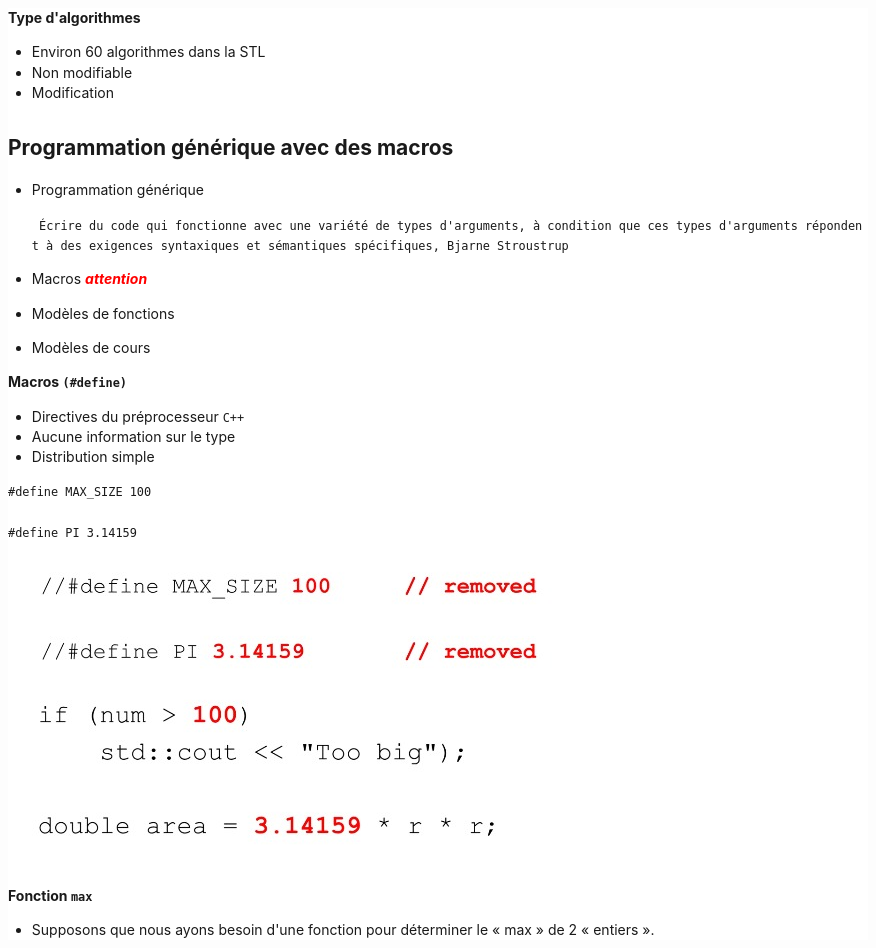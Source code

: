 **Type d'algorithmes**

- Environ 60 algorithmes dans la STL
- Non modifiable
- Modification

## Programmation générique avec des macros

+ Programmation générique

   ```
    Écrire du code qui fonctionne avec une variété de types d'arguments, à condition que ces types d'arguments répondent à des exigences syntaxiques et sémantiques spécifiques, Bjarne Stroustrup
   ```


+ Macros ***<span style="color:red">attention</span>***

+ Modèles de fonctions
+ Modèles de cours


**Macros `(#define)`**

+ Directives du préprocesseur `C++`
+ Aucune information sur le type
+ Distribution simple


```
#define MAX_SIZE 100

#define PI 3.14159
```

![STL](images/image5.jpeg)

**Fonction `max`**

+ Supposons que nous ayons besoin d'une fonction pour déterminer le « max » de 2 « entiers ».
